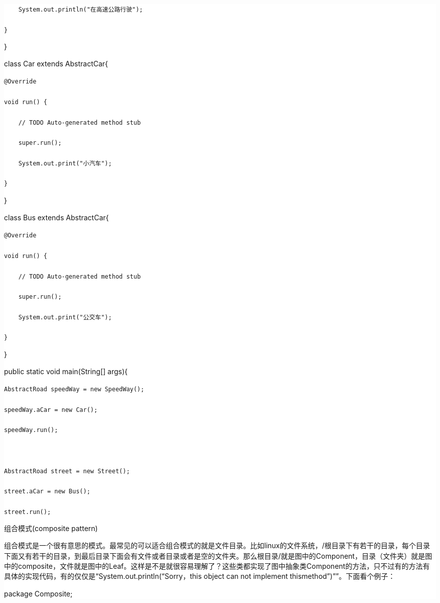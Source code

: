         System.out.println("在高速公路行驶"); 

    } 

} 

class Car extends AbstractCar{ 

    @Override 

    void run() { 

        // TODO Auto-generated method stub 

        super.run(); 

        System.out.print("小汽车"); 

    } 

} 

class Bus extends AbstractCar{ 

    @Override 

    void run() { 

        // TODO Auto-generated method stub 

        super.run(); 

        System.out.print("公交车"); 

    } 

} 

 

public static void main(String[] args){ 

     

    AbstractRoad speedWay = new SpeedWay(); 

    speedWay.aCar = new Car(); 

    speedWay.run(); 

     

    AbstractRoad street = new Street(); 

    street.aCar = new Bus(); 

    street.run(); 

 

组合模式(composite pattern)

组合模式是一个很有意思的模式。最常见的可以适合组合模式的就是文件目录。比如linux的文件系统，/根目录下有若干的目录，每个目录下面又有若干的目录，到最后目录下面会有文件或者目录或者是空的文件夹。那么根目录/就是图中的Component，目录（文件夹）就是图中的composite，文件就是图中的Leaf。这样是不是就很容易理解了？这些类都实现了图中抽象类Component的方法，只不过有的方法有具体的实现代码，有的仅仅是“System.out.println(“Sorry，this object can not implement thismethod”)””。下面看个例子：

package Composite;
